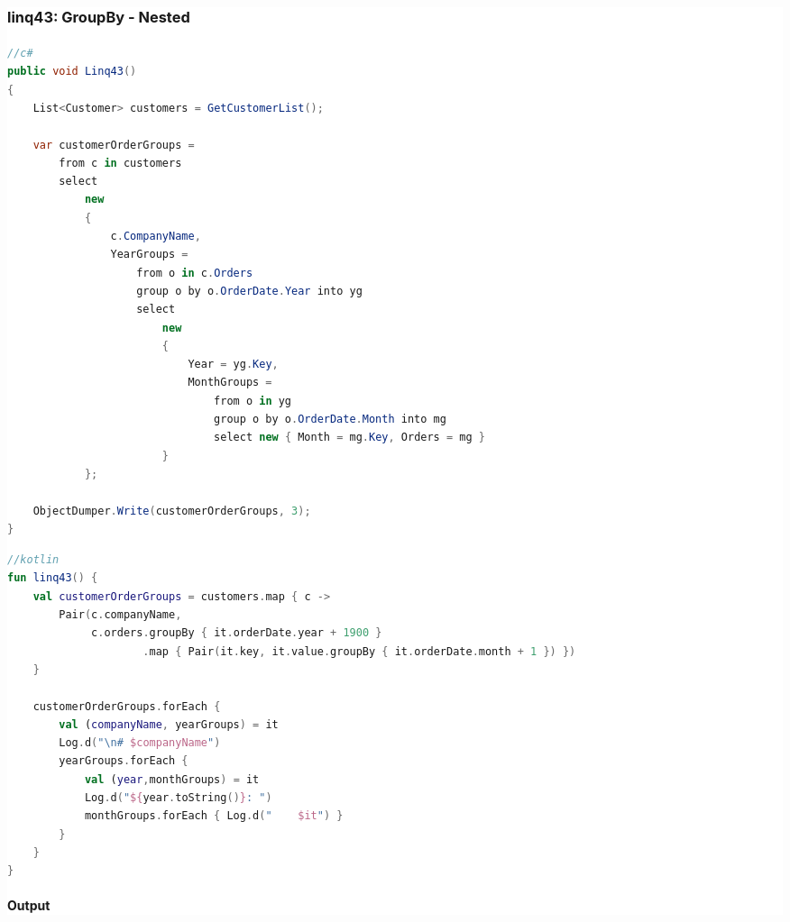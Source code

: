 ### linq43: GroupBy - Nested
```csharp
//c#
public void Linq43() 
{ 
    List<Customer> customers = GetCustomerList(); 
  
    var customerOrderGroups = 
        from c in customers 
        select 
            new 
            { 
                c.CompanyName, 
                YearGroups = 
                    from o in c.Orders 
                    group o by o.OrderDate.Year into yg 
                    select 
                        new 
                        { 
                            Year = yg.Key, 
                            MonthGroups = 
                                from o in yg 
                                group o by o.OrderDate.Month into mg 
                                select new { Month = mg.Key, Orders = mg } 
                        } 
            }; 
  
    ObjectDumper.Write(customerOrderGroups, 3); 
} 
```
```kotlin
//kotlin
fun linq43() {
    val customerOrderGroups = customers.map { c ->
        Pair(c.companyName,
             c.orders.groupBy { it.orderDate.year + 1900 }
                     .map { Pair(it.key, it.value.groupBy { it.orderDate.month + 1 }) })
    }

    customerOrderGroups.forEach {
        val (companyName, yearGroups) = it
        Log.d("\n# $companyName")
        yearGroups.forEach {
            val (year,monthGroups) = it
            Log.d("${year.toString()}: ")
            monthGroups.forEach { Log.d("    $it") }
        }
    }
}
```
#### Output
